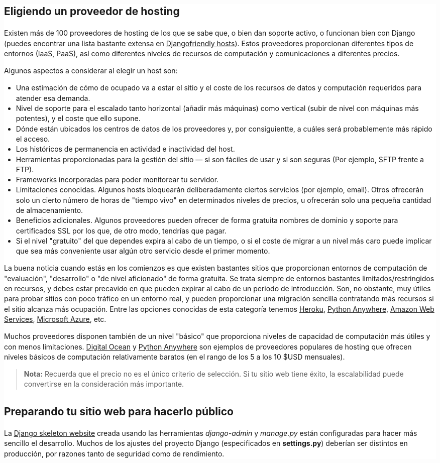 ## Eligiendo un proveedor de hosting

Existen más de 100 proveedores de hosting de los que se sabe que, o bien dan soporte activo, o funcionan bien con Django (puedes encontrar una lista bastante extensa en [Djangofriendly hosts](http://djangofriendly.com/hosts/)). Estos proveedores proporcionan diferentes tipos de entornos (IaaS, PaaS), así como diferentes niveles de recursos de computación y comunicaciones a diferentes precios.

Algunos aspectos a considerar al elegir un host son:

- Una estimación de cómo de ocupado va a estar el sitio y el coste de los recursos de datos y computación requeridos para atender esa demanda.
- Nivel de soporte para el escalado tanto horizontal (añadir más máquinas) como vertical (subir de nivel con máquinas más potentes), y el coste que ello supone.
- Dónde están ubicados los centros de datos de los proveedores y, por consiguientte, a cuáles será probablemente más rápido el acceso.
- Los históricos de permanencia en actividad e inactividad del host.
- Herramientas proporcionadas para la gestión del sitio — si son fáciles de usar y si son seguras (Por ejemplo, SFTP frente a FTP).
- Frameworks incorporadas para poder monitorear tu servidor.
- Limitaciones conocidas. Algunos hosts bloquearán deliberadamente ciertos servicios (por ejemplo, email). Otros ofrecerán solo un cierto número de horas de "tiempo vivo" en determinados niveles de precios, u ofrecerán solo una pequeña cantidad de almacenamiento.
- Beneficios adicionales. Algunos proveedores pueden ofrecer de forma gratuita nombres de dominio y soporte para certificados SSL por los que, de otro modo, tendrías que pagar.
- Si el nivel "gratuito" del que dependes expira al cabo de un tiempo, o si el coste de migrar a un nivel más caro puede implicar que sea más conveniente usar algún otro servicio desde el primer momento.

La buena noticia cuando estás en los comienzos es que existen bastantes sitios que proporcionan entornos de computación de "evaluación", "desarrollo" o "de nivel aficionado" de forma gratuita. Se trata siempre de entornos bastantes limitados/restringidos en recursos, y debes estar precavido en que pueden expirar al cabo de un periodo de introducción. Son, no obstante, muy útiles para probar sitios con poco tráfico en un entorno real, y pueden proporcionar una migración sencilla contratando más recursos si el sitio alcanza más ocupación. Entre las opciones conocidas de esta categoría tenemos [Heroku](https://www.heroku.com/), [Python Anywhere](https://www.pythonanywhere.com/), [Amazon Web Services](http://docs.aws.amazon.com/awsaccountbilling/latest/aboutv2/billing-free-tier.html), [Microsoft Azure](https://azure.microsoft.com/en-us/pricing/details/app-service/), etc.

Muchos proveedores disponen también de un nivel "básico" que proporciona niveles de capacidad de computación más útiles y con menos limitaciones. [Digital Ocean](https://www.digitalocean.com/) y [Python Anywhere](https://www.pythonanywhere.com/) son ejemplos de proveedores populares de hosting que ofrecen niveles básicos de computación relativamente baratos (en el rango de los 5 a los 10 $USD mensuales).

> **Nota:** Recuerda que el precio no es el único criterio de selección. Si tu sitio web tiene éxito, la escalabilidad puede convertirse en la consideración más importante.

## Preparando tu sitio web para hacerlo público

La [Django skeleton website](/es/docs/Learn/Server-side/Django/skeleton_website) creada usando las herramientas _django-admin_ y _manage.py_ están configuradas para hacer más sencillo el desarrollo. Muchos de los ajustes del proyecto Django (especificados en **settings.py**) deberían ser distintos en producción, por razones tanto de seguridad como de rendimiento.
